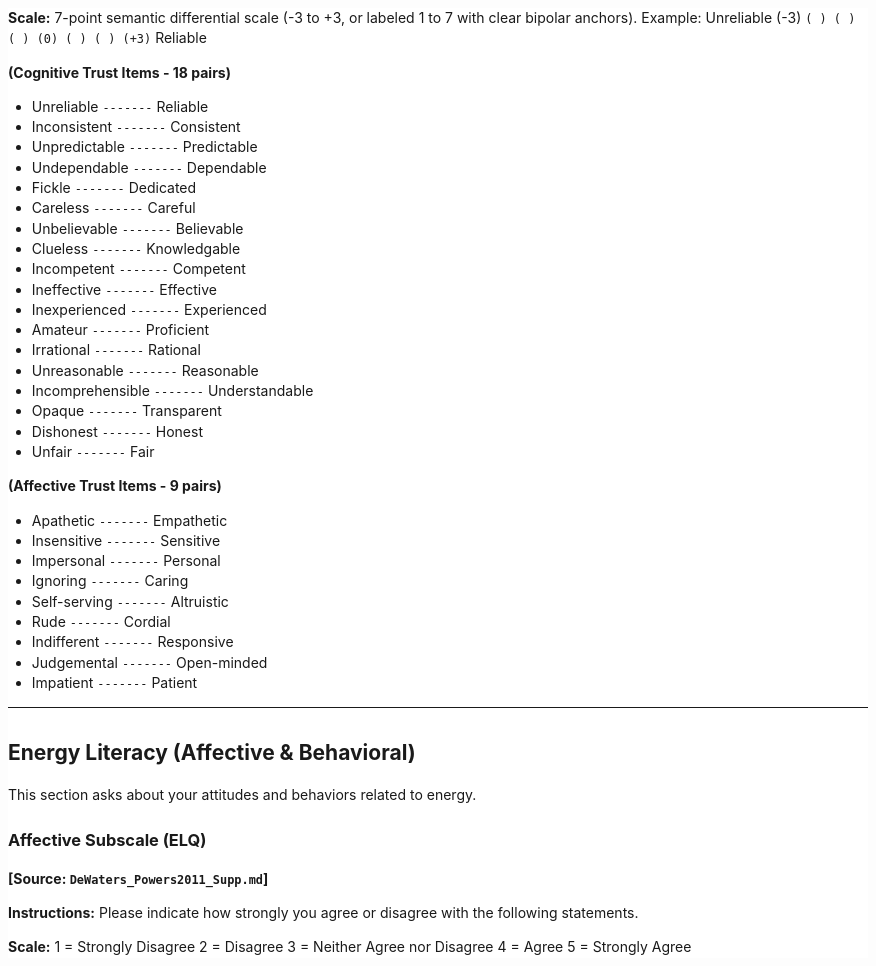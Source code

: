 **Scale:** 7-point semantic differential scale (-3 to +3, or labeled 1 to 7 with clear bipolar anchors). Example:
Unreliable (-3) `( ) ( ) ( ) (0) ( ) ( ) (+3)` Reliable

**(Cognitive Trust Items - 18 pairs)**
*   Unreliable `-------` Reliable
*   Inconsistent `-------` Consistent
*   Unpredictable `-------` Predictable
*   Undependable `-------` Dependable
*   Fickle `-------` Dedicated
*   Careless `-------` Careful
*   Unbelievable `-------` Believable
*   Clueless `-------` Knowledgable
*   Incompetent `-------` Competent
*   Ineffective `-------` Effective
*   Inexperienced `-------` Experienced
*   Amateur `-------` Proficient
*   Irrational `-------` Rational
*   Unreasonable `-------` Reasonable
*   Incomprehensible `-------` Understandable
*   Opaque `-------` Transparent
*   Dishonest `-------` Honest
*   Unfair `-------` Fair

**(Affective Trust Items - 9 pairs)**
*   Apathetic `-------` Empathetic
*   Insensitive `-------` Sensitive
*   Impersonal `-------` Personal
*   Ignoring `-------` Caring
*   Self-serving `-------` Altruistic
*   Rude `-------` Cordial
*   Indifferent `-------` Responsive
*   Judgemental `-------` Open-minded
*   Impatient `-------` Patient

---

## Energy Literacy (Affective & Behavioral)

This section asks about your attitudes and behaviors related to energy.

### Affective Subscale (ELQ)

**[Source: `DeWaters_Powers2011_Supp.md`]**

**Instructions:** Please indicate how strongly you agree or disagree with the following statements.

**Scale:**
1 = Strongly Disagree
2 = Disagree
3 = Neither Agree nor Disagree
4 = Agree
5 = Strongly Agree
